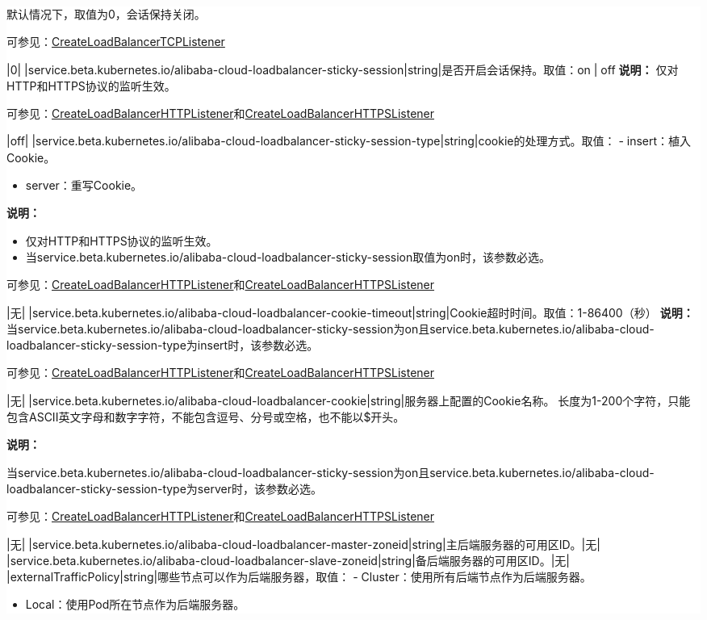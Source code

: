  默认情况下，取值为0，会话保持关闭。

 可参见：[CreateLoadBalancerTCPListener](../../../../../intl.zh-CN/API参考/TCP监听/CreateLoadBalancerTCPListener.md#)

 |0|
|service.beta.kubernetes.io/alibaba-cloud-loadbalancer-sticky-session|string|是否开启会话保持。取值：on | off **说明：** 仅对HTTP和HTTPS协议的监听生效。

 可参见：[CreateLoadBalancerHTTPListener](../../../../../intl.zh-CN/API参考/HTTP监听/CreateLoadBalancerHTTPListener.md#)和[CreateLoadBalancerHTTPSListener](../../../../../intl.zh-CN/API参考/HTTPS监听/CreateLoadBalancerHTTPSListener.md#)

 |off|
|service.beta.kubernetes.io/alibaba-cloud-loadbalancer-sticky-session-type|string|cookie的处理方式。取值： -   insert：植入Cookie。
-   server：重写Cookie。

 **说明：** 

-   仅对HTTP和HTTPS协议的监听生效。
-   当service.beta.kubernetes.io/alibaba-cloud-loadbalancer-sticky-session取值为on时，该参数必选。

可参见：[CreateLoadBalancerHTTPListener](../../../../../intl.zh-CN/API参考/HTTP监听/CreateLoadBalancerHTTPListener.md#)和[CreateLoadBalancerHTTPSListener](../../../../../intl.zh-CN/API参考/HTTPS监听/CreateLoadBalancerHTTPSListener.md#)

 |无|
|service.beta.kubernetes.io/alibaba-cloud-loadbalancer-cookie-timeout|string|Cookie超时时间。取值：1-86400（秒） **说明：** 当service.beta.kubernetes.io/alibaba-cloud-loadbalancer-sticky-session为on且service.beta.kubernetes.io/alibaba-cloud-loadbalancer-sticky-session-type为insert时，该参数必选。

 可参见：[CreateLoadBalancerHTTPListener](../../../../../intl.zh-CN/API参考/HTTP监听/CreateLoadBalancerHTTPListener.md#)和[CreateLoadBalancerHTTPSListener](../../../../../intl.zh-CN/API参考/HTTPS监听/CreateLoadBalancerHTTPSListener.md#)

 |无|
|service.beta.kubernetes.io/alibaba-cloud-loadbalancer-cookie|string|服务器上配置的Cookie名称。 长度为1-200个字符，只能包含ASCII英文字母和数字字符，不能包含逗号、分号或空格，也不能以$开头。

 **说明：** 

当service.beta.kubernetes.io/alibaba-cloud-loadbalancer-sticky-session为on且service.beta.kubernetes.io/alibaba-cloud-loadbalancer-sticky-session-type为server时，该参数必选。

 可参见：[CreateLoadBalancerHTTPListener](../../../../../intl.zh-CN/API参考/HTTP监听/CreateLoadBalancerHTTPListener.md#)和[CreateLoadBalancerHTTPSListener](../../../../../intl.zh-CN/API参考/HTTPS监听/CreateLoadBalancerHTTPSListener.md#)

 |无|
|service.beta.kubernetes.io/alibaba-cloud-loadbalancer-master-zoneid|string|主后端服务器的可用区ID。|无|
|service.beta.kubernetes.io/alibaba-cloud-loadbalancer-slave-zoneid|string|备后端服务器的可用区ID。|无|
|externalTrafficPolicy|string|哪些节点可以作为后端服务器，取值： -   Cluster：使用所有后端节点作为后端服务器。
-   Local：使用Pod所在节点作为后端服务器。
